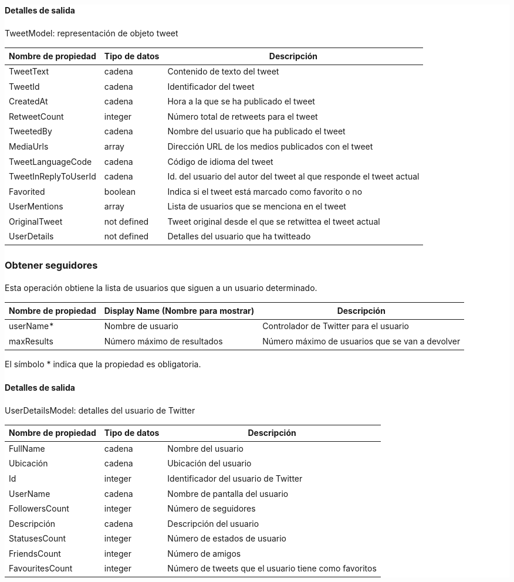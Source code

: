 

#### Detalles de salida

TweetModel: representación de objeto tweet


| Nombre de propiedad | Tipo de datos | Descripción |
|---|---|---|
|TweetText|cadena|Contenido de texto del tweet|
|TweetId|cadena|Identificador del tweet|
|CreatedAt|cadena|Hora a la que se ha publicado el tweet|
|RetweetCount|integer|Número total de retweets para el tweet|
|TweetedBy|cadena|Nombre del usuario que ha publicado el tweet|
|MediaUrls|array|Dirección URL de los medios publicados con el tweet|
|TweetLanguageCode|cadena|Código de idioma del tweet|
|TweetInReplyToUserId|cadena|Id. del usuario del autor del tweet al que responde el tweet actual|
|Favorited|boolean|Indica si el tweet está marcado como favorito o no|
|UserMentions|array|Lista de usuarios que se menciona en el tweet|
|OriginalTweet|not defined|Tweet original desde el que se retwittea el tweet actual|
|UserDetails|not defined|Detalles del usuario que ha twitteado|




### Obtener seguidores
Esta operación obtiene la lista de usuarios que siguen a un usuario determinado.


|Nombre de propiedad| Display Name (Nombre para mostrar)|Descripción|
| ---|---|---|
|userName*|Nombre de usuario|Controlador de Twitter para el usuario|
|maxResults|Número máximo de resultados|Número máximo de usuarios que se van a devolver|

El símbolo * indica que la propiedad es obligatoria.



#### Detalles de salida

UserDetailsModel: detalles del usuario de Twitter


| Nombre de propiedad | Tipo de datos | Descripción |
|---|---|---|
|FullName|cadena|Nombre del usuario|
|Ubicación|cadena|Ubicación del usuario|
|Id|integer|Identificador del usuario de Twitter|
|UserName|cadena|Nombre de pantalla del usuario|
|FollowersCount|integer|Número de seguidores|
|Descripción|cadena|Descripción del usuario|
|StatusesCount|integer|Número de estados de usuario|
|FriendsCount|integer|Número de amigos|
|FavouritesCount|integer|Número de tweets que el usuario tiene como favoritos|